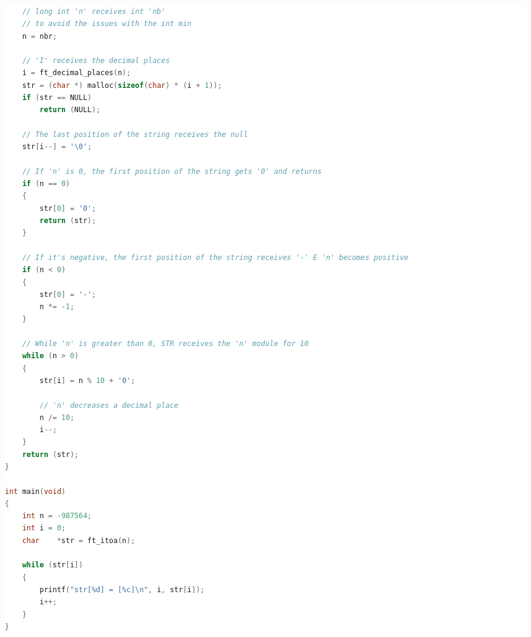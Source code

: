 ```c
	// long int 'n' receives int 'nb'
	// to avoid the issues with the int min
	n = nbr;

	// 'I' receives the decimal places
	i = ft_decimal_places(n);
	str = (char *) malloc(sizeof(char) * (i + 1));
	if (str == NULL)
		return (NULL);
	
	// The last position of the string receives the null
	str[i--] = '\0';

	// If 'n' is 0, the first position of the string gets '0' and returns
	if (n == 0)
	{
		str[0] = '0';
		return (str);
	}

	// If it's negative, the first position of the string receives '-' E 'n' becomes positive
	if (n < 0)
	{
		str[0] = '-';
		n *= -1;
	}

	// While 'n' is greater than 0, STR receives the 'n' module for 10
	while (n > 0)
	{
		str[i] = n % 10 + '0';

		// 'n' decreases a decimal place
		n /= 10;
		i--;
	}
	return (str);
}

int	main(void)
{
	int	n = -987564;
	int	i = 0;
	char	*str = ft_itoa(n);

	while (str[i])
	{	
		printf("str[%d] = [%c]\n", i, str[i]);
		i++;
	}
}
```
